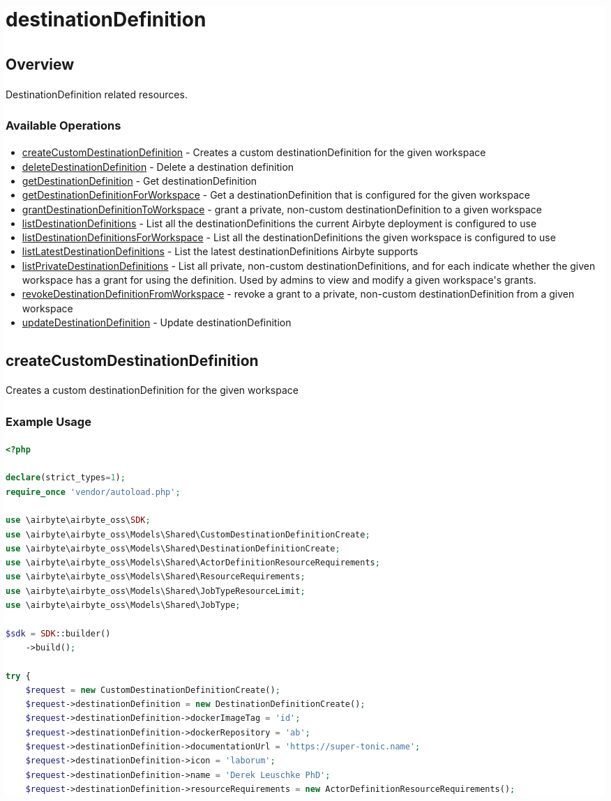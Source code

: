 # destinationDefinition

## Overview

DestinationDefinition related resources.

### Available Operations

* [createCustomDestinationDefinition](#createcustomdestinationdefinition) - Creates a custom destinationDefinition for the given workspace
* [deleteDestinationDefinition](#deletedestinationdefinition) - Delete a destination definition
* [getDestinationDefinition](#getdestinationdefinition) - Get destinationDefinition
* [getDestinationDefinitionForWorkspace](#getdestinationdefinitionforworkspace) - Get a destinationDefinition that is configured for the given workspace
* [grantDestinationDefinitionToWorkspace](#grantdestinationdefinitiontoworkspace) - grant a private, non-custom destinationDefinition to a given workspace
* [listDestinationDefinitions](#listdestinationdefinitions) - List all the destinationDefinitions the current Airbyte deployment is configured to use
* [listDestinationDefinitionsForWorkspace](#listdestinationdefinitionsforworkspace) - List all the destinationDefinitions the given workspace is configured to use
* [listLatestDestinationDefinitions](#listlatestdestinationdefinitions) - List the latest destinationDefinitions Airbyte supports
* [listPrivateDestinationDefinitions](#listprivatedestinationdefinitions) - List all private, non-custom destinationDefinitions, and for each indicate whether the given workspace has a grant for using the definition. Used by admins to view and modify a given workspace's grants.
* [revokeDestinationDefinitionFromWorkspace](#revokedestinationdefinitionfromworkspace) - revoke a grant to a private, non-custom destinationDefinition from a given workspace
* [updateDestinationDefinition](#updatedestinationdefinition) - Update destinationDefinition

## createCustomDestinationDefinition

Creates a custom destinationDefinition for the given workspace

### Example Usage

```php
<?php

declare(strict_types=1);
require_once 'vendor/autoload.php';

use \airbyte\airbyte_oss\SDK;
use \airbyte\airbyte_oss\Models\Shared\CustomDestinationDefinitionCreate;
use \airbyte\airbyte_oss\Models\Shared\DestinationDefinitionCreate;
use \airbyte\airbyte_oss\Models\Shared\ActorDefinitionResourceRequirements;
use \airbyte\airbyte_oss\Models\Shared\ResourceRequirements;
use \airbyte\airbyte_oss\Models\Shared\JobTypeResourceLimit;
use \airbyte\airbyte_oss\Models\Shared\JobType;

$sdk = SDK::builder()
    ->build();

try {
    $request = new CustomDestinationDefinitionCreate();
    $request->destinationDefinition = new DestinationDefinitionCreate();
    $request->destinationDefinition->dockerImageTag = 'id';
    $request->destinationDefinition->dockerRepository = 'ab';
    $request->destinationDefinition->documentationUrl = 'https://super-tonic.name';
    $request->destinationDefinition->icon = 'laborum';
    $request->destinationDefinition->name = 'Derek Leuschke PhD';
    $request->destinationDefinition->resourceRequirements = new ActorDefinitionResourceRequirements();
```
